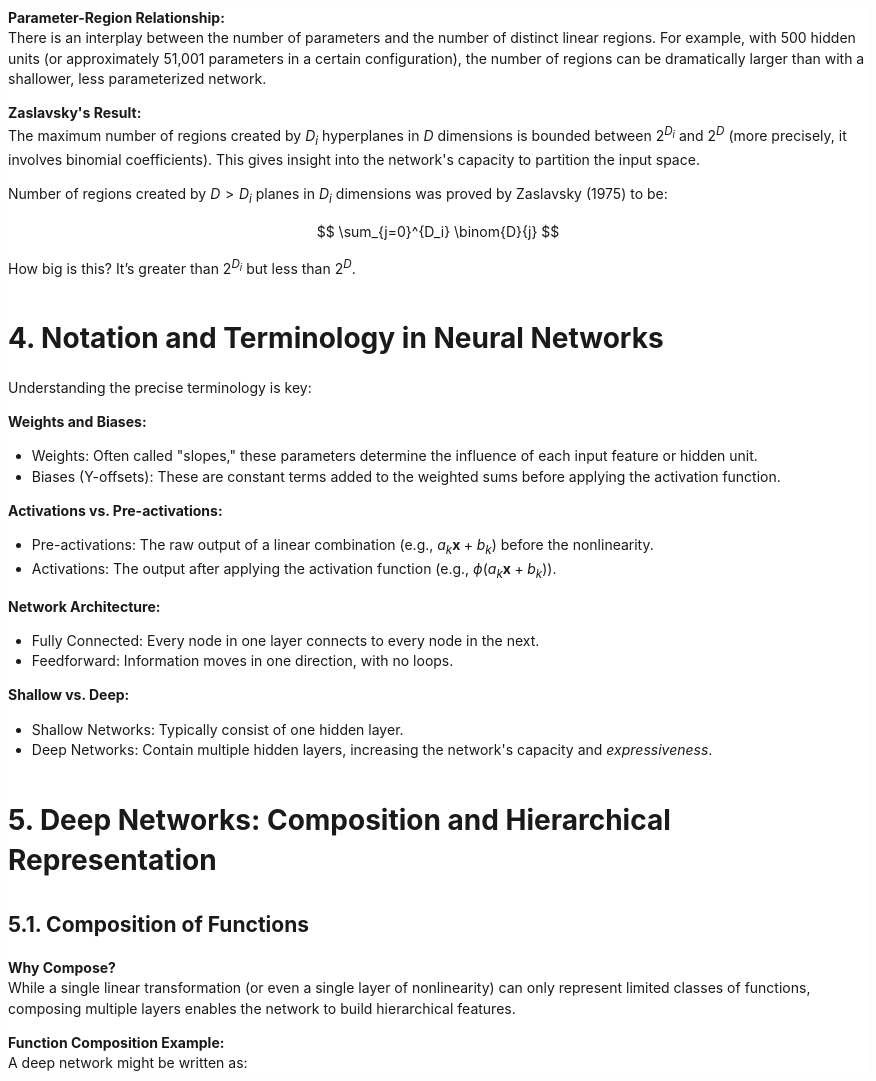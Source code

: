 **Parameter-Region Relationship:**  
There is an interplay between the number of parameters and the number of distinct linear regions. For example, with 500 hidden units (or approximately 51,001 parameters in a certain configuration), the number of regions can be dramatically larger than with a shallower, less parameterized network.  

**Zaslavsky's Result:**  
The maximum number of regions created by $D_i$ hyperplanes in $D$ dimensions is bounded between $2^{D_i}$ and $2^D$ (more precisely, it involves binomial coefficients). This gives insight into the network's capacity to partition the input space.  

Number of regions created by $D > D_i$ planes in $D_i$ dimensions was proved by Zaslavsky (1975) to be:

$$
\sum_{j=0}^{D_i} \binom{D}{j}
$$

How big is this? It’s greater than $2^{D_i}$ but less than $2^D$.

# 4. Notation and Terminology in Neural Networks  
Understanding the precise terminology is key:  

**Weights and Biases:**  
- Weights: Often called "slopes," these parameters determine the influence of each input feature or hidden unit.  
- Biases (Y-offsets): These are constant terms added to the weighted sums before applying the activation function.  

**Activations vs. Pre-activations:**  
- Pre-activations: The raw output of a linear combination (e.g., $a_k \mathbf{x} + b_k$) before the nonlinearity.  
- Activations: The output after applying the activation function (e.g., $\phi(a_k \mathbf{x} + b_k)$).  

**Network Architecture:**  
- Fully Connected: Every node in one layer connects to every node in the next.  
- Feedforward: Information moves in one direction, with no loops.  

**Shallow vs. Deep:**  
- Shallow Networks: Typically consist of one hidden layer.  
- Deep Networks: Contain multiple hidden layers, increasing the network's capacity and *expressiveness*.  

# 5. Deep Networks: Composition and Hierarchical Representation  
## 5.1. Composition of Functions  
**Why Compose?**  
While a single linear transformation (or even a single layer of nonlinearity) can only represent limited classes of functions, composing multiple layers enables the network to build hierarchical features.  

**Function Composition Example:**  
A deep network might be written as:  
